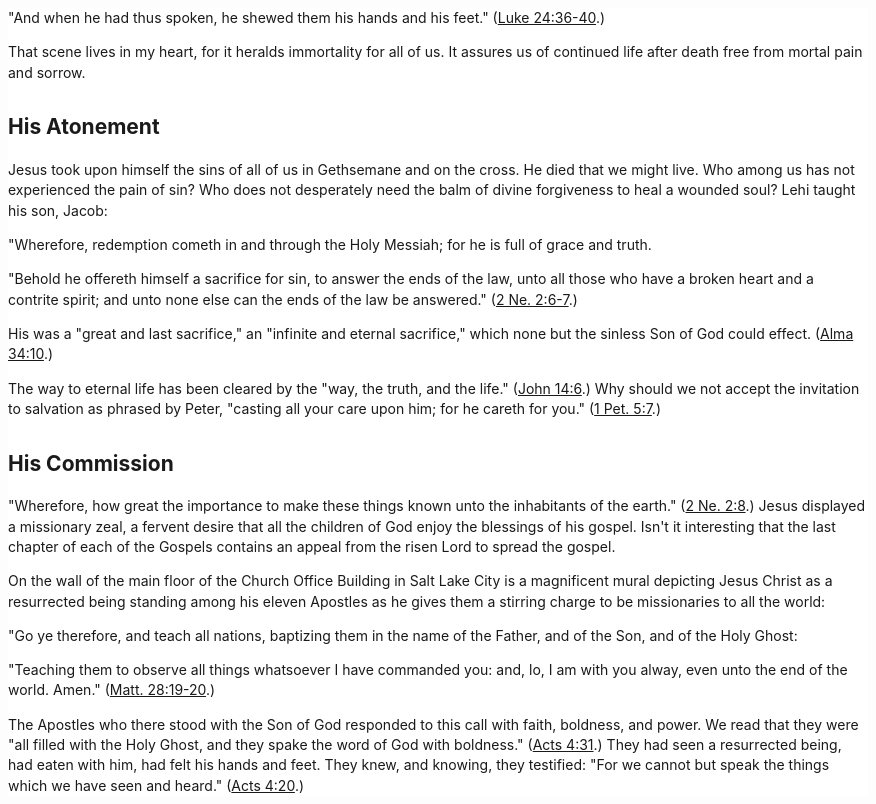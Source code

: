 "And when he had thus spoken, he shewed them his hands and his feet." ([Luke
24:36-40](https://www.lds.org/scriptures/nt/luke/24.36-40?lang=eng#35).)

That scene lives in my heart, for it heralds immortality for all of us. It
assures us of continued life after death free from mortal pain and sorrow.

## His Atonement

Jesus took upon himself the sins of all of us in Gethsemane and on the cross.
He died that we might live. Who among us has not experienced the pain of sin?
Who does not desperately need the balm of divine forgiveness to heal a wounded
soul? Lehi taught his son, Jacob:

"Wherefore, redemption cometh in and through the Holy Messiah; for he is full
of grace and truth.

"Behold he offereth himself a sacrifice for sin, to answer the ends of the
law, unto all those who have a broken heart and a contrite spirit; and unto
none else can the ends of the law be answered." ([2 Ne.
2:6-7](https://www.lds.org/scriptures/bofm/2-ne/2.6-7?lang=eng#5).)

His was a "great and last sacrifice," an "infinite and eternal sacrifice,"
which none but the sinless Son of God could effect. ([Alma
34:10](https://www.lds.org/scriptures/bofm/alma/34.10?lang=eng#9).)

The way to eternal life has been cleared by the "way, the truth, and the
life." ([John 14:6](https://www.lds.org/scriptures/nt/john/14.6?lang=eng#5).)
Why should we not accept the invitation to salvation as phrased by Peter,
"casting all your care upon him; for he careth for you." ([1 Pet.
5:7](https://www.lds.org/scriptures/nt/1-pet/5.7?lang=eng#6).)

## His Commission

"Wherefore, how great the importance to make these things known unto the
inhabitants of the earth." ([2 Ne.
2:8](https://www.lds.org/scriptures/bofm/2-ne/2.8?lang=eng#7).) Jesus
displayed a missionary zeal, a fervent desire that all the children of God
enjoy the blessings of his gospel. Isn't it interesting that the last chapter
of each of the Gospels contains an appeal from the risen Lord to spread the
gospel.

On the wall of the main floor of the Church Office Building in Salt Lake City
is a magnificent mural depicting Jesus Christ as a resurrected being standing
among his eleven Apostles as he gives them a stirring charge to be
missionaries to all the world:

"Go ye therefore, and teach all nations, baptizing them in the name of the
Father, and of the Son, and of the Holy Ghost:

"Teaching them to observe all things whatsoever I have commanded you: and, lo,
I am with you alway, even unto the end of the world. Amen." ([Matt.
28:19-20](https://www.lds.org/scriptures/nt/matt/28.19-20?lang=eng#18).)

The Apostles who there stood with the Son of God responded to this call with
faith, boldness, and power. We read that they were "all filled with the Holy
Ghost, and they spake the word of God with boldness." ([Acts
4:31](https://www.lds.org/scriptures/nt/acts/4.31?lang=eng#30).) They had seen
a resurrected being, had eaten with him, had felt his hands and feet. They
knew, and knowing, they testified: "For we cannot but speak the things which
we have seen and heard." ([Acts
4:20](https://www.lds.org/scriptures/nt/acts/4.20?lang=eng#19).)
